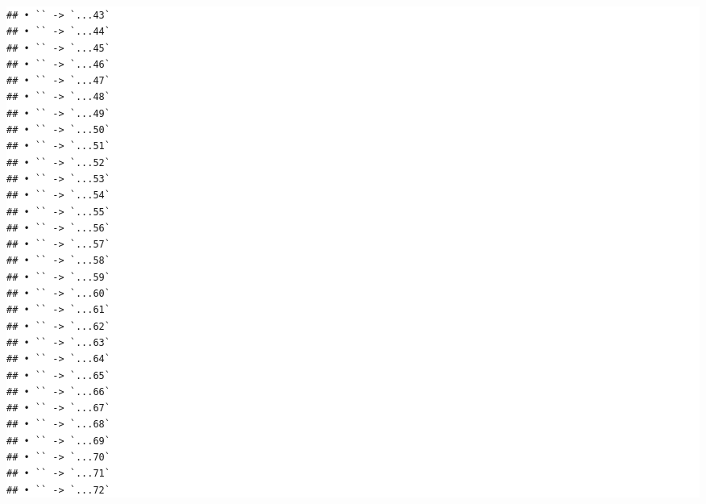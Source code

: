     ## • `` -> `...43`
    ## • `` -> `...44`
    ## • `` -> `...45`
    ## • `` -> `...46`
    ## • `` -> `...47`
    ## • `` -> `...48`
    ## • `` -> `...49`
    ## • `` -> `...50`
    ## • `` -> `...51`
    ## • `` -> `...52`
    ## • `` -> `...53`
    ## • `` -> `...54`
    ## • `` -> `...55`
    ## • `` -> `...56`
    ## • `` -> `...57`
    ## • `` -> `...58`
    ## • `` -> `...59`
    ## • `` -> `...60`
    ## • `` -> `...61`
    ## • `` -> `...62`
    ## • `` -> `...63`
    ## • `` -> `...64`
    ## • `` -> `...65`
    ## • `` -> `...66`
    ## • `` -> `...67`
    ## • `` -> `...68`
    ## • `` -> `...69`
    ## • `` -> `...70`
    ## • `` -> `...71`
    ## • `` -> `...72`